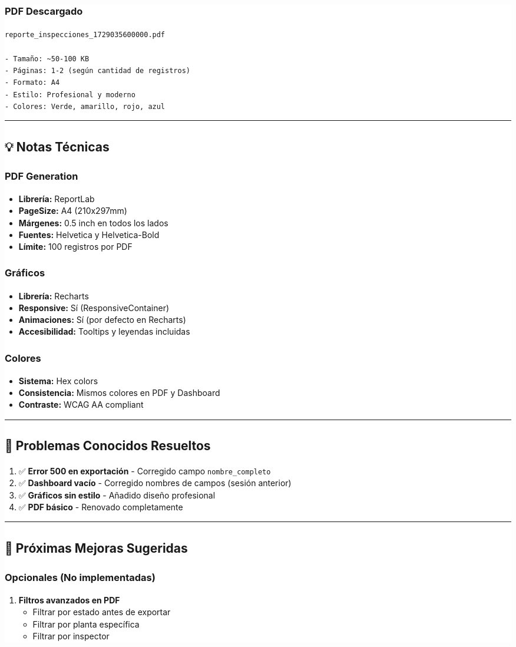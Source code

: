 ### PDF Descargado
```
reporte_inspecciones_1729035600000.pdf

- Tamaño: ~50-100 KB
- Páginas: 1-2 (según cantidad de registros)
- Formato: A4
- Estilo: Profesional y moderno
- Colores: Verde, amarillo, rojo, azul
```

---

## 💡 Notas Técnicas

### PDF Generation
- **Librería:** ReportLab
- **PageSize:** A4 (210x297mm)
- **Márgenes:** 0.5 inch en todos los lados
- **Fuentes:** Helvetica y Helvetica-Bold
- **Límite:** 100 registros por PDF

### Gráficos
- **Librería:** Recharts
- **Responsive:** Sí (ResponsiveContainer)
- **Animaciones:** Sí (por defecto en Recharts)
- **Accesibilidad:** Tooltips y leyendas incluidas

### Colores
- **Sistema:** Hex colors
- **Consistencia:** Mismos colores en PDF y Dashboard
- **Contraste:** WCAG AA compliant

---

## 🐛 Problemas Conocidos Resueltos

1. ✅ **Error 500 en exportación** - Corregido campo `nombre_completo`
2. ✅ **Dashboard vacío** - Corregido nombres de campos (sesión anterior)
3. ✅ **Gráficos sin estilo** - Añadido diseño profesional
4. ✅ **PDF básico** - Renovado completamente

---

## 🚀 Próximas Mejoras Sugeridas

### Opcionales (No implementadas)

1. **Filtros avanzados en PDF**
   - Filtrar por estado antes de exportar
   - Filtrar por planta específica
   - Filtrar por inspector
